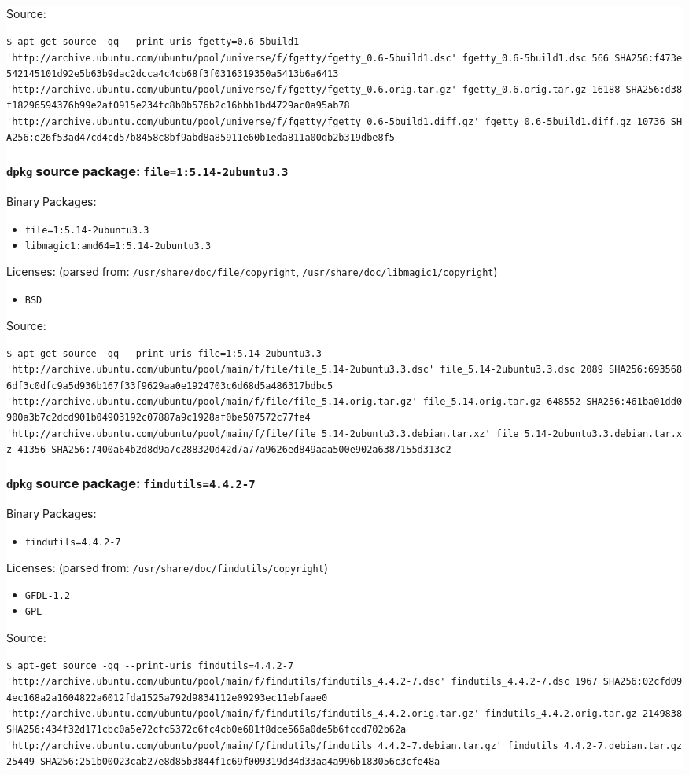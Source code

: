 Source:

```console
$ apt-get source -qq --print-uris fgetty=0.6-5build1
'http://archive.ubuntu.com/ubuntu/pool/universe/f/fgetty/fgetty_0.6-5build1.dsc' fgetty_0.6-5build1.dsc 566 SHA256:f473e542145101d92e5b63b9dac2dcca4c4cb68f3f0316319350a5413b6a6413
'http://archive.ubuntu.com/ubuntu/pool/universe/f/fgetty/fgetty_0.6.orig.tar.gz' fgetty_0.6.orig.tar.gz 16188 SHA256:d38f18296594376b99e2af0915e234fc8b0b576b2c16bbb1bd4729ac0a95ab78
'http://archive.ubuntu.com/ubuntu/pool/universe/f/fgetty/fgetty_0.6-5build1.diff.gz' fgetty_0.6-5build1.diff.gz 10736 SHA256:e26f53ad47cd4cd57b8458c8bf9abd8a85911e60b1eda811a00db2b319dbe8f5
```

### `dpkg` source package: `file=1:5.14-2ubuntu3.3`

Binary Packages:

- `file=1:5.14-2ubuntu3.3`
- `libmagic1:amd64=1:5.14-2ubuntu3.3`

Licenses: (parsed from: `/usr/share/doc/file/copyright`, `/usr/share/doc/libmagic1/copyright`)

- `BSD`

Source:

```console
$ apt-get source -qq --print-uris file=1:5.14-2ubuntu3.3
'http://archive.ubuntu.com/ubuntu/pool/main/f/file/file_5.14-2ubuntu3.3.dsc' file_5.14-2ubuntu3.3.dsc 2089 SHA256:6935686df3c0dfc9a5d936b167f33f9629aa0e1924703c6d68d5a486317bdbc5
'http://archive.ubuntu.com/ubuntu/pool/main/f/file/file_5.14.orig.tar.gz' file_5.14.orig.tar.gz 648552 SHA256:461ba01dd0900a3b7c2dcd901b04903192c07887a9c1928af0be507572c77fe4
'http://archive.ubuntu.com/ubuntu/pool/main/f/file/file_5.14-2ubuntu3.3.debian.tar.xz' file_5.14-2ubuntu3.3.debian.tar.xz 41356 SHA256:7400a64b2d8d9a7c288320d42d7a77a9626ed849aaa500e902a6387155d313c2
```

### `dpkg` source package: `findutils=4.4.2-7`

Binary Packages:

- `findutils=4.4.2-7`

Licenses: (parsed from: `/usr/share/doc/findutils/copyright`)

- `GFDL-1.2`
- `GPL`

Source:

```console
$ apt-get source -qq --print-uris findutils=4.4.2-7
'http://archive.ubuntu.com/ubuntu/pool/main/f/findutils/findutils_4.4.2-7.dsc' findutils_4.4.2-7.dsc 1967 SHA256:02cfd094ec168a2a1604822a6012fda1525a792d9834112e09293ec11ebfaae0
'http://archive.ubuntu.com/ubuntu/pool/main/f/findutils/findutils_4.4.2.orig.tar.gz' findutils_4.4.2.orig.tar.gz 2149838 SHA256:434f32d171cbc0a5e72cfc5372c6fc4cb0e681f8dce566a0de5b6fccd702b62a
'http://archive.ubuntu.com/ubuntu/pool/main/f/findutils/findutils_4.4.2-7.debian.tar.gz' findutils_4.4.2-7.debian.tar.gz 25449 SHA256:251b00023cab27e8d85b3844f1c69f009319d34d33aa4a996b183056c3cfe48a
```
